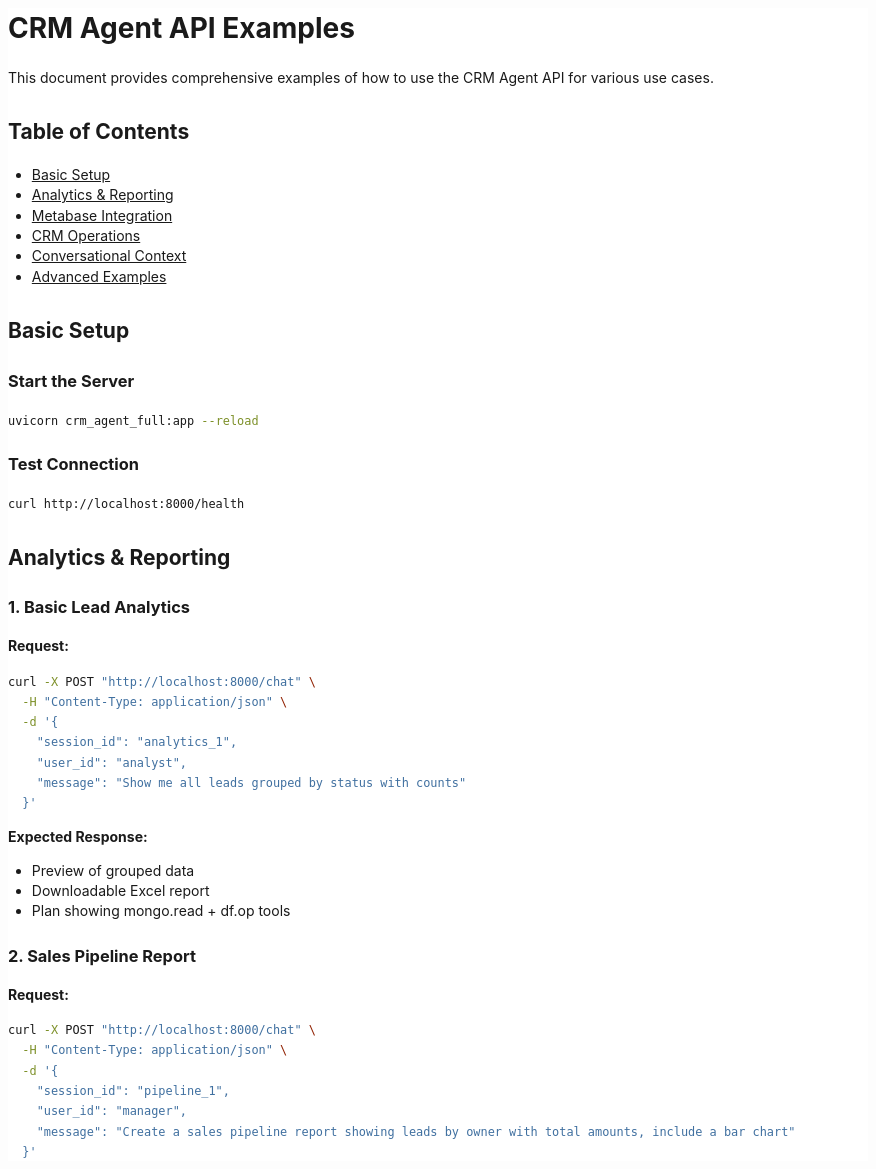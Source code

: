 # CRM Agent API Examples

This document provides comprehensive examples of how to use the CRM Agent API for various use cases.

## Table of Contents

- [Basic Setup](#basic-setup)
- [Analytics & Reporting](#analytics--reporting)
- [Metabase Integration](#metabase-integration)
- [CRM Operations](#crm-operations)
- [Conversational Context](#conversational-context)
- [Advanced Examples](#advanced-examples)

## Basic Setup

### Start the Server
```bash
uvicorn crm_agent_full:app --reload
```

### Test Connection
```bash
curl http://localhost:8000/health
```

## Analytics & Reporting

### 1. Basic Lead Analytics

**Request:**
```bash
curl -X POST "http://localhost:8000/chat" \
  -H "Content-Type: application/json" \
  -d '{
    "session_id": "analytics_1",
    "user_id": "analyst",
    "message": "Show me all leads grouped by status with counts"
  }'
```

**Expected Response:**
- Preview of grouped data
- Downloadable Excel report
- Plan showing mongo.read + df.op tools

### 2. Sales Pipeline Report

**Request:**
```bash
curl -X POST "http://localhost:8000/chat" \
  -H "Content-Type: application/json" \
  -d '{
    "session_id": "pipeline_1", 
    "user_id": "manager",
    "message": "Create a sales pipeline report showing leads by owner with total amounts, include a bar chart"
  }'
```
